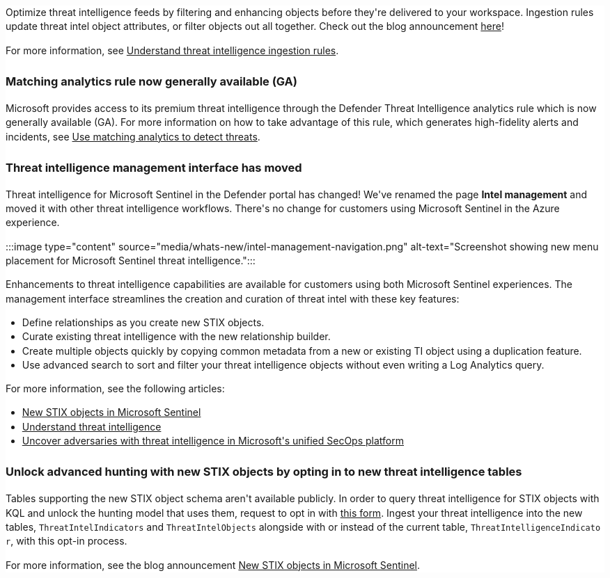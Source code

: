 Optimize threat intelligence feeds by filtering and enhancing objects before they're delivered to your workspace. Ingestion rules update threat intel object attributes, or filter objects out all together. Check out the blog announcement [here](https://techcommunity.microsoft.com/blog/microsoftsentinelblog/introducing-threat-intelligence-ingestion-rules/4379019)!

For more information, see [Understand threat intelligence ingestion rules](understand-threat-intelligence.md#configure-ingestion-rules).

### Matching analytics rule now generally available (GA)

Microsoft provides access to its premium threat intelligence through the Defender Threat Intelligence analytics rule which is now generally available (GA). For more information on how to take advantage of this rule, which generates high-fidelity alerts and incidents, see [Use matching analytics to detect threats](use-matching-analytics-to-detect-threats.md).

### Threat intelligence management interface has moved

Threat intelligence for Microsoft Sentinel in the Defender portal has changed! We've renamed the page **Intel management** and moved it with other threat intelligence workflows. There's no change for customers using Microsoft Sentinel in the Azure experience.

:::image type="content" source="media/whats-new/intel-management-navigation.png" alt-text="Screenshot showing new menu placement for Microsoft Sentinel threat intelligence.":::

Enhancements to threat intelligence capabilities are available for customers using both Microsoft Sentinel experiences. The management interface streamlines the creation and curation of threat intel with these key features:

- Define relationships as you create new STIX objects.
- Curate existing threat intelligence with the new relationship builder.
- Create multiple objects quickly by copying common metadata from a new or existing TI object using a duplication feature.
- Use advanced search to sort and filter your threat intelligence objects without even writing a Log Analytics query.

For more information, see the following articles:
- [New STIX objects in Microsoft Sentinel](https://techcommunity.microsoft.com/blog/microsoftsentinelblog/announcing-public-preview-new-stix-objects-in-microsoft-sentinel/4369164)
- [Understand threat intelligence](understand-threat-intelligence.md#create-and-manage-threat-intelligence)
- [Uncover adversaries with threat intelligence in Microsoft's unified SecOps platform](/unified-secops-platform/threat-intelligence-overview)

### Unlock advanced hunting with new STIX objects by opting in to new threat intelligence tables

Tables supporting the new STIX object schema aren't available publicly. In order to query threat intelligence for STIX objects with KQL and unlock the hunting model that uses them, request to opt in with [this form](https://forms.office.com/r/903VU5x3hz?origin=lprLink). Ingest your threat intelligence into the new tables, `ThreatIntelIndicators` and `ThreatIntelObjects` alongside with or instead of the current table, `ThreatIntelligenceIndicator`, with this opt-in process.

For more information, see the blog announcement [New STIX objects in Microsoft Sentinel](https://techcommunity.microsoft.com/blog/microsoftsentinelblog/announcing-public-preview-new-stix-objects-in-microsoft-sentinel/4369164).
